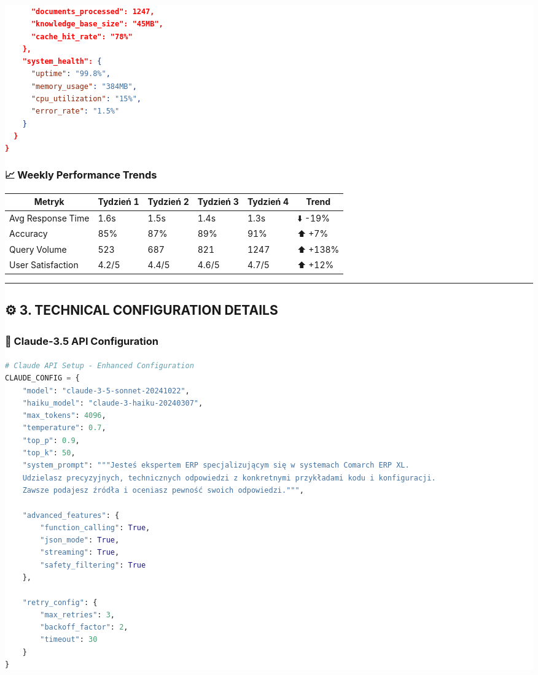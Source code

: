 ```json
      "documents_processed": 1247,
      "knowledge_base_size": "45MB",
      "cache_hit_rate": "78%"
    },
    "system_health": {
      "uptime": "99.8%",
      "memory_usage": "384MB",
      "cpu_utilization": "15%",
      "error_rate": "1.5%"
    }
  }
}
```

### 📈 Weekly Performance Trends

| Metryk | Tydzień 1 | Tydzień 2 | Tydzień 3 | Tydzień 4 | Trend |
|--------|-----------|-----------|-----------|-----------|-------|
| Avg Response Time | 1.6s | 1.5s | 1.4s | 1.3s | ⬇️ -19% |
| Accuracy | 85% | 87% | 89% | 91% | ⬆️ +7% |
| Query Volume | 523 | 687 | 821 | 1247 | ⬆️ +138% |
| User Satisfaction | 4.2/5 | 4.4/5 | 4.6/5 | 4.7/5 | ⬆️ +12% |

---

## ⚙️ 3. TECHNICAL CONFIGURATION DETAILS

### 🔧 Claude-3.5 API Configuration

```python
# Claude API Setup - Enhanced Configuration
CLAUDE_CONFIG = {
    "model": "claude-3-5-sonnet-20241022",
    "haiku_model": "claude-3-haiku-20240307",
    "max_tokens": 4096,
    "temperature": 0.7,
    "top_p": 0.9,
    "top_k": 50,
    "system_prompt": """Jesteś ekspertem ERP specjalizującym się w systemach Comarch ERP XL. 
    Udzielasz precyzyjnych, technicznych odpowiedzi z konkretnymi przykładami kodu i konfiguracji.
    Zawsze podajesz źródła i oceniasz pewność swoich odpowiedzi.""",
    
    "advanced_features": {
        "function_calling": True,
        "json_mode": True,
        "streaming": True,
        "safety_filtering": True
    },
    
    "retry_config": {
        "max_retries": 3,
        "backoff_factor": 2,
        "timeout": 30
    }
}
```
